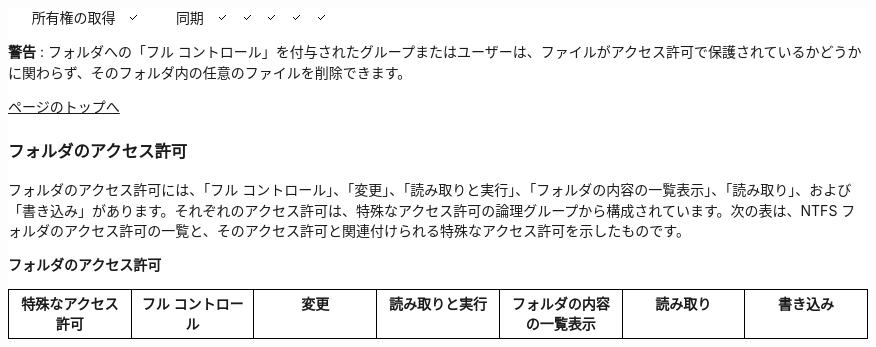 <td style="border:1px solid black;"> </td>
<td style="border:1px solid black;"> </td>
<td style="border:1px solid black;"> </td>
</tr>
<tr class="odd">
<td style="border:1px solid black;">所有権の取得</td>
<td style="border:1px solid black;">  <img src="images/Dd362980.check(ja-jp,TechNet.10).gif" /></td>
<td style="border:1px solid black;"> </td>
<td style="border:1px solid black;"> </td>
<td style="border:1px solid black;"> </td>
<td style="border:1px solid black;"> </td>
</tr>
<tr class="even">
<td style="border:1px solid black;">同期</td>
<td style="border:1px solid black;">  <img src="images/Dd362980.check(ja-jp,TechNet.10).gif" /></td>
<td style="border:1px solid black;">  <img src="images/Dd362980.check(ja-jp,TechNet.10).gif" /></td>
<td style="border:1px solid black;">  <img src="images/Dd362980.check(ja-jp,TechNet.10).gif" /></td>
<td style="border:1px solid black;">  <img src="images/Dd362980.check(ja-jp,TechNet.10).gif" /></td>
<td style="border:1px solid black;">  <img src="images/Dd362980.check(ja-jp,TechNet.10).gif" /></td>
</tr>
</tbody>
</table>
  
**警告** : フォルダへの「フル コントロール」を付与されたグループまたはユーザーは、ファイルがアクセス許可で保護されているかどうかに関わらず、そのフォルダ内の任意のファイルを削除できます。
  
[](#mainsection)[ページのトップへ](#mainsection)
  
### フォルダのアクセス許可
  
フォルダのアクセス許可には、「フル コントロール」、「変更」、「読み取りと実行」、「フォルダの内容の一覧表示」、「読み取り」、および「書き込み」があります。それぞれのアクセス許可は、特殊なアクセス許可の論理グループから構成されています。次の表は、NTFS フォルダのアクセス許可の一覧と、そのアクセス許可と関連付けられる特殊なアクセス許可を示したものです。
  
**フォルダのアクセス許可**

<p> </p>
<table style="width:100%;">
<colgroup>
<col width="14%" />
<col width="14%" />
<col width="14%" />
<col width="14%" />
<col width="14%" />
<col width="14%" />
<col width="14%" />
</colgroup>
<thead>
<tr class="header">
<th style="border:1px solid black;" >特殊なアクセス許可</th>
<th style="border:1px solid black;" >フル コントロール</th>
<th style="border:1px solid black;" >変更</th>
<th style="border:1px solid black;" >読み取りと実行</th>
<th style="border:1px solid black;" >フォルダの内容の一覧表示</th>
<th style="border:1px solid black;" >読み取り</th>
<th style="border:1px solid black;" >書き込み</th>
</tr>
</thead>